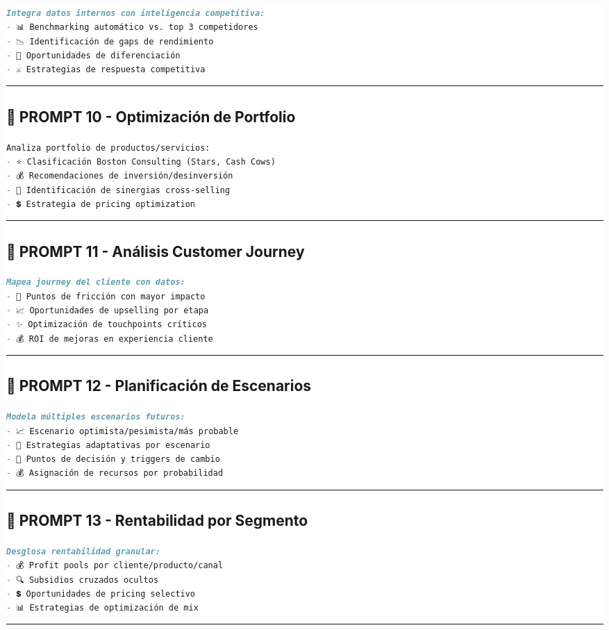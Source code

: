 ```markdown
Integra datos internos con inteligencia competitiva:
- 📊 Benchmarking automático vs. top 3 competidores
- 📉 Identificación de gaps de rendimiento
- 🎯 Oportunidades de diferenciación
- ⚔️ Estrategias de respuesta competitiva
```

---

## 🎯 PROMPT 10 - Optimización de Portfolio

```markdown
Analiza portfolio de productos/servicios:
- ⭐ Clasificación Boston Consulting (Stars, Cash Cows)
- 💰 Recomendaciones de inversión/desinversión
- 🔗 Identificación de sinergias cross-selling
- 💲 Estrategia de pricing optimization
```

---

## 🎯 PROMPT 11 - Análisis Customer Journey

```markdown
Mapea journey del cliente con datos:
- 🚧 Puntos de fricción con mayor impacto
- 📈 Oportunidades de upselling por etapa
- ✨ Optimización de touchpoints críticos
- 💰 ROI de mejoras en experiencia cliente
```

---

## 🎯 PROMPT 12 - Planificación de Escenarios

```markdown
Modela múltiples escenarios futuros:
- 📈 Escenario optimista/pesimista/más probable
- 🎯 Estrategias adaptativas por escenario
- 🎲 Puntos de decisión y triggers de cambio
- 💰 Asignación de recursos por probabilidad
```

---

## 🎯 PROMPT 13 - Rentabilidad por Segmento

```markdown
Desglosa rentabilidad granular:
- 💰 Profit pools por cliente/producto/canal
- 🔍 Subsidios cruzados ocultos
- 💲 Oportunidades de pricing selectivo
- 📊 Estrategias de optimización de mix
```

---